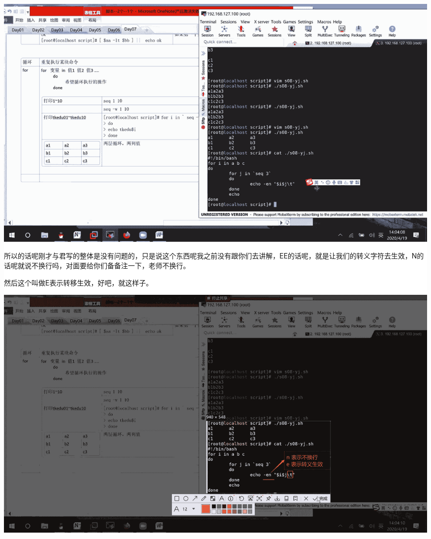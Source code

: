 ![](img/a253e84edbb839ea55a098d7052153f8_20.png)

所以的话呢刚才与君写的整体是没有问题的，只是说这个东西呢我之前没有跟你们去讲解，EE的话呢，就是让我们的转义字符去生效，N的话呢就说不换行吗，对面要给你们备备注一下，老师不换行。

然后这个叫做E表示转移生效，好吧，就这样子。

![](img/a253e84edbb839ea55a098d7052153f8_22.png)
